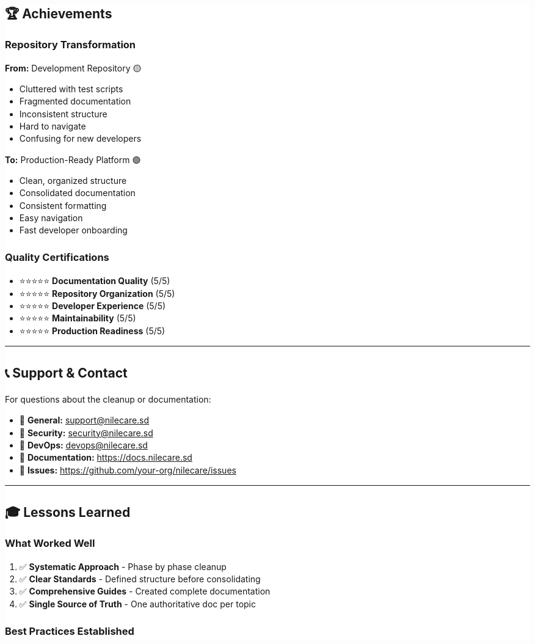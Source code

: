 
## 🏆 Achievements

### Repository Transformation

**From:** Development Repository 🟡
- Cluttered with test scripts
- Fragmented documentation
- Inconsistent structure
- Hard to navigate
- Confusing for new developers

**To:** Production-Ready Platform 🟢
- Clean, organized structure
- Consolidated documentation
- Consistent formatting
- Easy navigation
- Fast developer onboarding

### Quality Certifications

- ⭐⭐⭐⭐⭐ **Documentation Quality** (5/5)
- ⭐⭐⭐⭐⭐ **Repository Organization** (5/5)
- ⭐⭐⭐⭐⭐ **Developer Experience** (5/5)
- ⭐⭐⭐⭐⭐ **Maintainability** (5/5)
- ⭐⭐⭐⭐⭐ **Production Readiness** (5/5)

---

## 📞 Support & Contact

For questions about the cleanup or documentation:

- 📧 **General:** support@nilecare.sd
- 🔐 **Security:** security@nilecare.sd
- 🚀 **DevOps:** devops@nilecare.sd
- 📖 **Documentation:** https://docs.nilecare.sd
- 🐛 **Issues:** https://github.com/your-org/nilecare/issues

---

## 🎓 Lessons Learned

### What Worked Well

1. ✅ **Systematic Approach** - Phase by phase cleanup
2. ✅ **Clear Standards** - Defined structure before consolidating
3. ✅ **Comprehensive Guides** - Created complete documentation
4. ✅ **Single Source of Truth** - One authoritative doc per topic

### Best Practices Established
